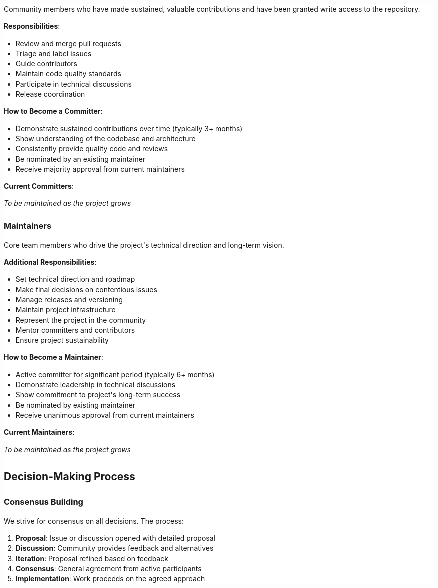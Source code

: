 Community members who have made sustained, valuable contributions and have been granted write access to the repository.

**Responsibilities**:

- Review and merge pull requests
- Triage and label issues
- Guide contributors
- Maintain code quality standards
- Participate in technical discussions
- Release coordination

**How to Become a Committer**:

- Demonstrate sustained contributions over time (typically 3+ months)
- Show understanding of the codebase and architecture
- Consistently provide quality code and reviews
- Be nominated by an existing maintainer
- Receive majority approval from current maintainers

**Current Committers**:

_To be maintained as the project grows_

### Maintainers

Core team members who drive the project's technical direction and long-term vision.

**Additional Responsibilities**:

- Set technical direction and roadmap
- Make final decisions on contentious issues
- Manage releases and versioning
- Maintain project infrastructure
- Represent the project in the community
- Mentor committers and contributors
- Ensure project sustainability

**How to Become a Maintainer**:

- Active committer for significant period (typically 6+ months)
- Demonstrate leadership in technical discussions
- Show commitment to project's long-term success
- Be nominated by existing maintainer
- Receive unanimous approval from current maintainers

**Current Maintainers**:

_To be maintained as the project grows_

## Decision-Making Process

### Consensus Building

We strive for consensus on all decisions. The process:

1. **Proposal**: Issue or discussion opened with detailed proposal
2. **Discussion**: Community provides feedback and alternatives
3. **Iteration**: Proposal refined based on feedback
4. **Consensus**: General agreement from active participants
5. **Implementation**: Work proceeds on the agreed approach
